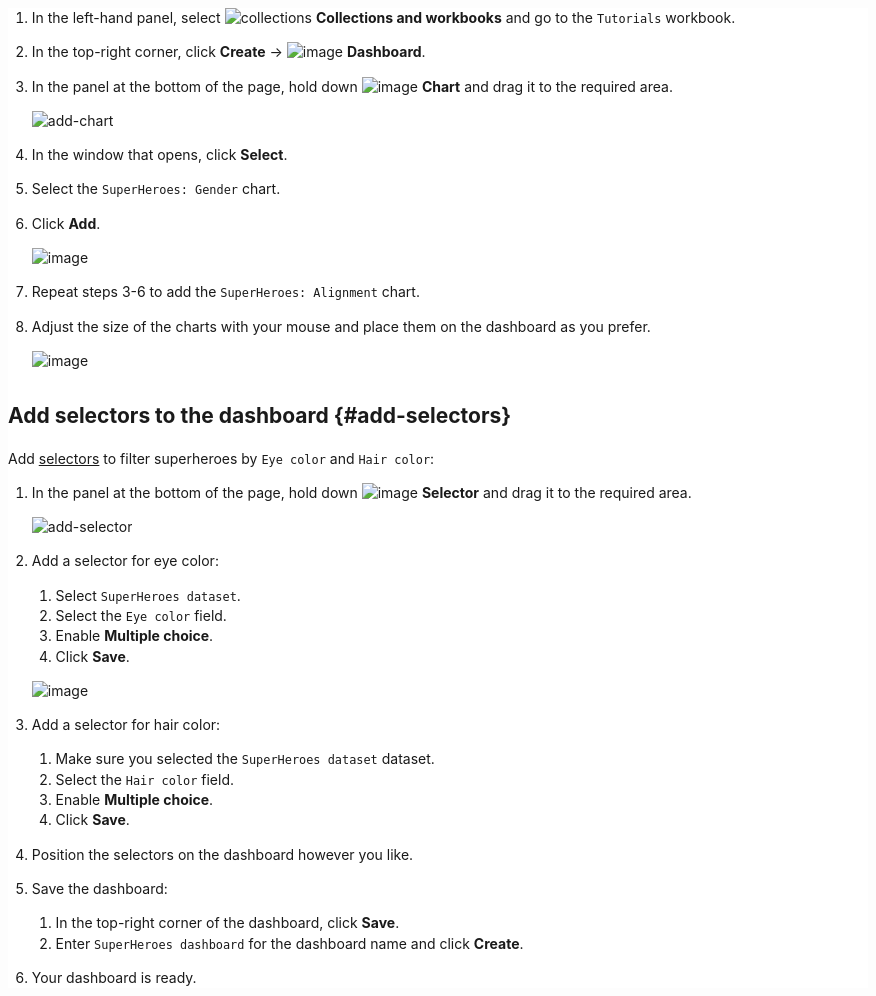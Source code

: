 1. In the left-hand panel, select ![collections](../../_assets/console-icons/rectangles-4.svg) **Collections and workbooks** and go to the `Tutorials` workbook.
1. In the top-right corner, click **Create** → ![image](../../_assets/console-icons/layout-cells-large.svg) **Dashboard**.



1. In the panel at the bottom of the page, hold down ![image](../../_assets/console-icons/chart-column.svg) **Chart** and drag it to the required area.

   ![add-chart](../../_assets/datalens/solution-01/11-add-chart.png)

1. In the window that opens, click **Select**.
1. Select the `SuperHeroes: Gender` chart.
1. Click **Add**.

   ![image](../../_assets/datalens/solution-01/12-add-chart-window.png)

1. Repeat steps 3-6 to add the `SuperHeroes: Alignment` chart.
1. Adjust the size of the charts with your mouse and place them on the dashboard as you prefer.

   ![image](../../_assets/datalens/solution-01/13-dashboard1.png)

## Add selectors to the dashboard {#add-selectors}

Add [selectors](../../datalens/dashboard/selector.md) to filter superheroes by `Eye color` and `Hair color`:

1. In the panel at the bottom of the page, hold down ![image](../../_assets/console-icons/sliders.svg) **Selector** and drag it to the required area.

   ![add-selector](../../_assets/datalens/solution-01/14-add-selector.png)

1. Add a selector for eye color:

   1. Select `SuperHeroes dataset`.
   1. Select the `Eye color` field.
   1. Enable **Multiple choice**.
   1. Click **Save**.

   ![image](../../_assets/datalens/solution-01/15-selector-eye-color.png)

1. Add a selector for hair color:

   1. Make sure you selected the `SuperHeroes dataset` dataset.
   1. Select the `Hair color` field.
   1. Enable **Multiple choice**.
   1. Click **Save**.

1. Position the selectors on the dashboard however you like.
1. Save the dashboard:

   1. In the top-right corner of the dashboard, click **Save**.
   1. Enter `SuperHeroes dashboard` for the dashboard name and click **Create**.

1. Your dashboard is ready.
